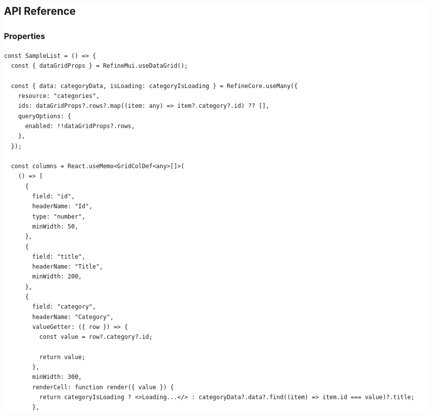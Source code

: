 ## API Reference

### Properties

<PropsTable module="@refinedev/mui/Edit"
wrapperProps-type="[`CardProps`](https://mui.com/material-ui/api/card/#props)"
contentProps-type="[`CardContentProps`](https://mui.com/material-ui/api/card-content/#props)"
headerProps-type="[`CardHeaderProps`](https://mui.com/material-ui/api/card-header/#props)"
headerButtons-default="[`ListButton`](https://refine.dev/docs/api-reference/mui/components/buttons/list-button/) and [`RefreshButton`](https://refine.dev/docs/api-reference/mui/components/buttons/refresh-button/)"
headerButtonProps-type="[`BoxProps`](https://mui.com/material-ui/api/box/#props)"
deleteButtonProps-type="[`DeleteButtonProps`](/docs/ui-integrations/material-ui/components/buttons/delete-button)"
saveButtonProps-type="[`SaveButtonProps`](https://refine.dev/docs/api-reference/mui/components/buttons/save-button/)"
footerButtons-default="[`SaveButton`](https://refine.dev/docs/api-reference/mui/components/buttons/save-button/) and [`DeleteButton`](https://refine.dev/docs/api-reference/mui/components/buttons/delete-button/)"
footerButtonsProps-type="[`CardActionsProps`](https://mui.com/material-ui/api/card-actions/#props)"
breadcrumb-default="[`<Breadcrumb/>`](/docs/ui-integrations/material-ui/components/breadcrumb)"
goBack-default="`<ArrowLeft />`"
goBack-type="`ReactNode`"
/>

```tsx live shared
const SampleList = () => {
  const { dataGridProps } = RefineMui.useDataGrid();

  const { data: categoryData, isLoading: categoryIsLoading } = RefineCore.useMany({
    resource: "categories",
    ids: dataGridProps?.rows?.map((item: any) => item?.category?.id) ?? [],
    queryOptions: {
      enabled: !!dataGridProps?.rows,
    },
  });

  const columns = React.useMemo<GridColDef<any>[]>(
    () => [
      {
        field: "id",
        headerName: "Id",
        type: "number",
        minWidth: 50,
      },
      {
        field: "title",
        headerName: "Title",
        minWidth: 200,
      },
      {
        field: "category",
        headerName: "Category",
        valueGetter: ({ row }) => {
          const value = row?.category?.id;

          return value;
        },
        minWidth: 300,
        renderCell: function render({ value }) {
          return categoryIsLoading ? <>Loading...</> : categoryData?.data?.find((item) => item.id === value)?.title;
        },
```